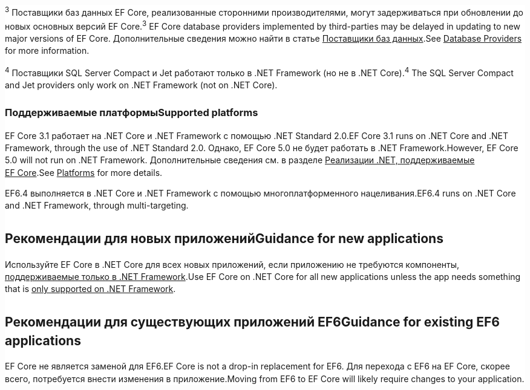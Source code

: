 <span data-ttu-id="e387b-346"><sup>3</sup> Поставщики баз данных EF Core, реализованные сторонними производителями, могут задерживаться при обновлении до новых основных версий EF Core.</span><span class="sxs-lookup"><span data-stu-id="e387b-346"><sup>3</sup> EF Core database providers implemented by third-parties may be delayed in updating to new major versions of EF Core.</span></span> <span data-ttu-id="e387b-347">Дополнительные сведения можно найти в статье [Поставщики баз данных](xref:core/providers/index).</span><span class="sxs-lookup"><span data-stu-id="e387b-347">See [Database Providers](xref:core/providers/index) for more information.</span></span>

<span data-ttu-id="e387b-348"><sup>4</sup> Поставщики SQL Server Compact и Jet работают только в .NET Framework (но не в .NET Core).</span><span class="sxs-lookup"><span data-stu-id="e387b-348"><sup>4</sup> The SQL Server Compact and Jet providers only work on .NET Framework (not on .NET Core).</span></span>

### <a name="supported-platforms"></a><span data-ttu-id="e387b-349">Поддерживаемые платформы</span><span class="sxs-lookup"><span data-stu-id="e387b-349">Supported platforms</span></span>

<span data-ttu-id="e387b-350">EF Core 3.1 работает на .NET Core и .NET Framework с помощью .NET Standard 2.0.</span><span class="sxs-lookup"><span data-stu-id="e387b-350">EF Core 3.1 runs on .NET Core and .NET Framework, through the use of .NET Standard 2.0.</span></span> <span data-ttu-id="e387b-351">Однако, EF Core 5.0 не будет работать в .NET Framework.</span><span class="sxs-lookup"><span data-stu-id="e387b-351">However, EF Core 5.0 will not run on .NET Framework.</span></span> <span data-ttu-id="e387b-352">Дополнительные сведения см. в разделе [Реализации .NET, поддерживаемые EF Core](xref:core/platforms/index).</span><span class="sxs-lookup"><span data-stu-id="e387b-352">See [Platforms](xref:core/platforms/index) for more details.</span></span>

<span data-ttu-id="e387b-353">EF6.4 выполняется в .NET Core и .NET Framework с помощью многоплатформенного нацеливания.</span><span class="sxs-lookup"><span data-stu-id="e387b-353">EF6.4 runs on .NET Core and .NET Framework, through multi-targeting.</span></span>

## <a name="guidance-for-new-applications"></a><span data-ttu-id="e387b-354">Рекомендации для новых приложений</span><span class="sxs-lookup"><span data-stu-id="e387b-354">Guidance for new applications</span></span>

<span data-ttu-id="e387b-355">Используйте EF Core в .NET Core для всех новых приложений, если приложению не требуются компоненты, [поддерживаемые только в .NET Framework](/dotnet/standard/choosing-core-framework-server).</span><span class="sxs-lookup"><span data-stu-id="e387b-355">Use EF Core on .NET Core for all new applications unless the app needs something that is [only supported on .NET Framework](/dotnet/standard/choosing-core-framework-server).</span></span>

## <a name="guidance-for-existing-ef6-applications"></a><span data-ttu-id="e387b-356">Рекомендации для существующих приложений EF6</span><span class="sxs-lookup"><span data-stu-id="e387b-356">Guidance for existing EF6 applications</span></span>

<span data-ttu-id="e387b-357">EF Core не является заменой для EF6.</span><span class="sxs-lookup"><span data-stu-id="e387b-357">EF Core is not a drop-in replacement for EF6.</span></span> <span data-ttu-id="e387b-358">Для перехода с EF6 на EF Core, скорее всего, потребуется внести изменения в приложение.</span><span class="sxs-lookup"><span data-stu-id="e387b-358">Moving from EF6 to EF Core will likely require changes to your application.</span></span>
